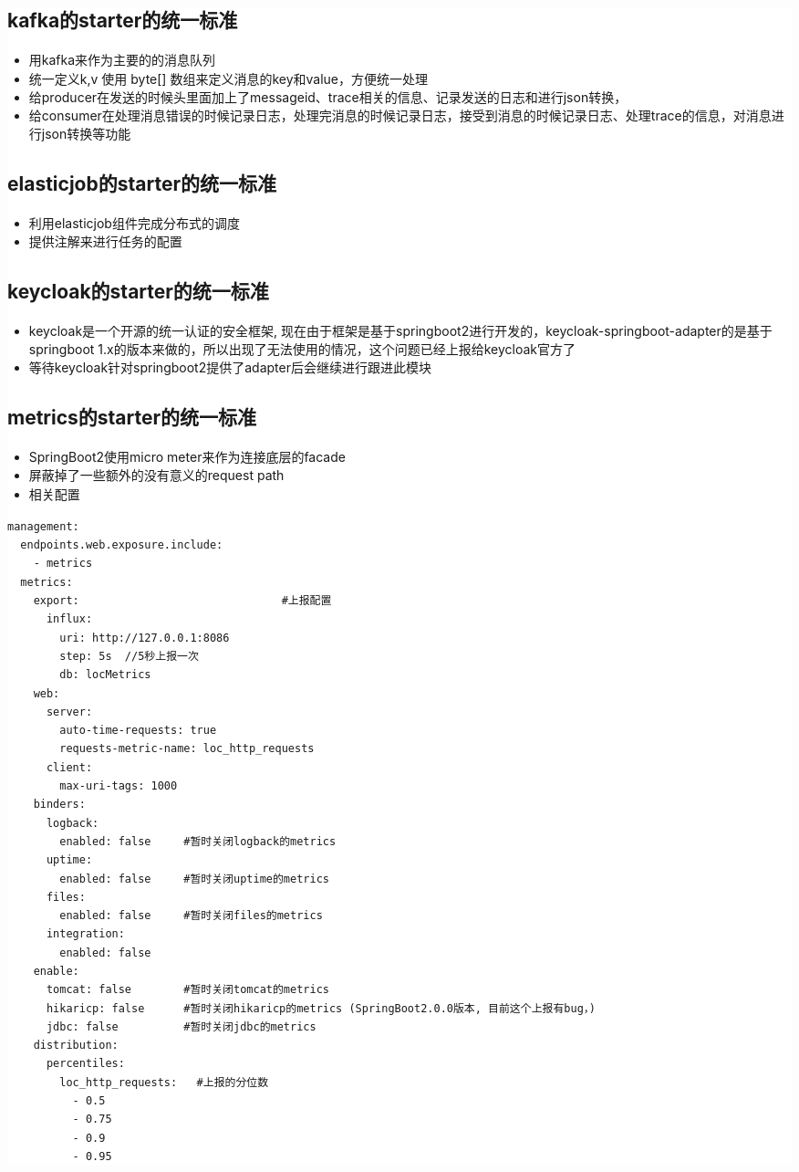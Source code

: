 ```
```

## kafka的starter的统一标准

* 用kafka来作为主要的的消息队列
* 统一定义k,v 使用 byte[] 数组来定义消息的key和value，方便统一处理
* 给producer在发送的时候头里面加上了messageid、trace相关的信息、记录发送的日志和进行json转换，
* 给consumer在处理消息错误的时候记录日志，处理完消息的时候记录日志，接受到消息的时候记录日志、处理trace的信息，对消息进行json转换等功能

## elasticjob的starter的统一标准

* 利用elasticjob组件完成分布式的调度
* 提供注解来进行任务的配置

## keycloak的starter的统一标准

* keycloak是一个开源的统一认证的安全框架, 现在由于框架是基于springboot2进行开发的，keycloak-springboot-adapter的是基于springboot 1.x的版本来做的，所以出现了无法使用的情况，这个问题已经上报给keycloak官方了
* 等待keycloak针对springboot2提供了adapter后会继续进行跟进此模块


## metrics的starter的统一标准

* SpringBoot2使用micro meter来作为连接底层的facade
* 屏蔽掉了一些额外的没有意义的request path
* 相关配置

```
management:
  endpoints.web.exposure.include:
    - metrics
  metrics:
    export:                               #上报配置
      influx:
        uri: http://127.0.0.1:8086
        step: 5s  //5秒上报一次
        db: locMetrics
    web:
      server:
        auto-time-requests: true
        requests-metric-name: loc_http_requests
      client:
        max-uri-tags: 1000
    binders:
      logback:
        enabled: false     #暂时关闭logback的metrics
      uptime:
        enabled: false     #暂时关闭uptime的metrics
      files:
        enabled: false     #暂时关闭files的metrics
      integration:
        enabled: false
    enable:
      tomcat: false        #暂时关闭tomcat的metrics
      hikaricp: false      #暂时关闭hikaricp的metrics (SpringBoot2.0.0版本, 目前这个上报有bug，)
      jdbc: false          #暂时关闭jdbc的metrics
    distribution:
      percentiles:
        loc_http_requests:   #上报的分位数
          - 0.5
          - 0.75
          - 0.9
          - 0.95
```